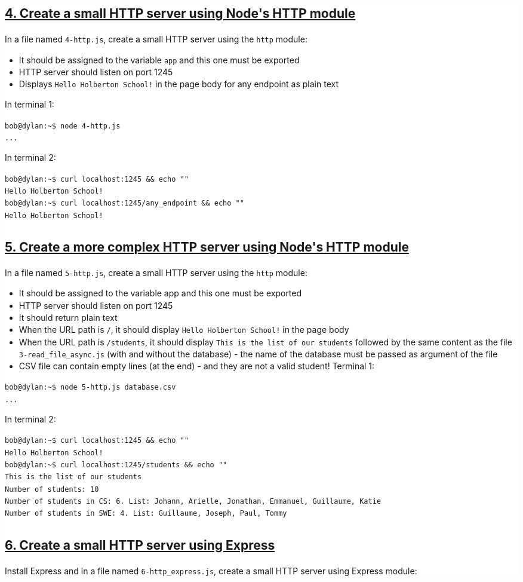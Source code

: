 ## [4. Create a small HTTP server using Node's HTTP module](./4-http.js)
In a file named `4-http.js`, create a small HTTP server using the `http` module:

* It should be assigned to the variable `app` and this one must be exported
* HTTP server should listen on port 1245
* Displays `Hello Holberton School!` in the page body for any endpoint as plain text

In terminal 1:
```
bob@dylan:~$ node 4-http.js
...
```
In terminal 2:
```
bob@dylan:~$ curl localhost:1245 && echo ""
Hello Holberton School!
bob@dylan:~$ curl localhost:1245/any_endpoint && echo ""
Hello Holberton School!
```

## [5. Create a more complex HTTP server using Node's HTTP module](./5-http.js)
In a file named `5-http.js`, create a small HTTP server using the `http` module:

* It should be assigned to the variable app and this one must be exported
* HTTP server should listen on port 1245
* It should return plain text
* When the URL path is `/`, it should display `Hello Holberton School!` in the page body
* When the URL path is `/students`, it should display `This is the list of our students` followed by the same content as the file `3-read_file_async.js` (with and without the database) - the name of the database must be passed as argument of the file
* CSV file can contain empty lines (at the end) - and they are not a valid student!
Terminal 1:
```
bob@dylan:~$ node 5-http.js database.csv
...
```
In terminal 2:
```
bob@dylan:~$ curl localhost:1245 && echo ""
Hello Holberton School!
bob@dylan:~$ curl localhost:1245/students && echo ""
This is the list of our students
Number of students: 10
Number of students in CS: 6. List: Johann, Arielle, Jonathan, Emmanuel, Guillaume, Katie
Number of students in SWE: 4. List: Guillaume, Joseph, Paul, Tommy
```

## [6. Create a small HTTP server using Express](./6-http_express.js)
Install Express and in a file named `6-http_express.js`, create a small HTTP server using Express module:
